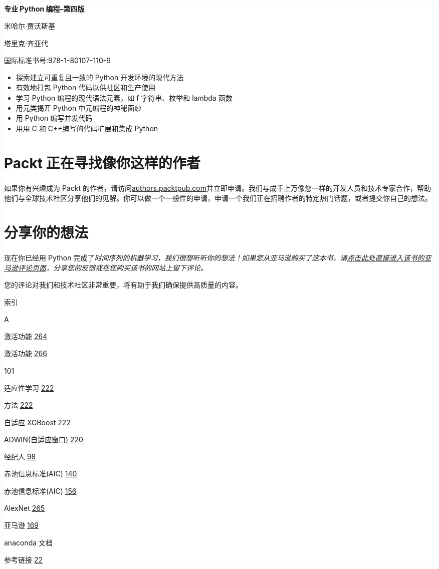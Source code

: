 **专业 Python 编程–第四版**

米哈尔·贾沃斯基

塔里克·齐亚代

国际标准书号:978-1-80107-110-9

*   探索建立可重复且一致的 Python 开发环境的现代方法
*   有效地打包 Python 代码以供社区和生产使用
*   学习 Python 编程的现代语法元素，如 f 字符串、枚举和 lambda 函数
*   用元类揭开 Python 中元编程的神秘面纱
*   用 Python 编写并发代码
*   用用 C 和 C++编写的代码扩展和集成 Python

# Packt 正在寻找像你这样的作者

如果你有兴趣成为 Packt 的作者，请访问[authors.packtpub.com](http://authors.packtpub.com)并立即申请。我们与成千上万像您一样的开发人员和技术专家合作，帮助他们与全球技术社区分享他们的见解。你可以做一个一般性的申请，申请一个我们正在招聘作者的特定热门话题，或者提交你自己的想法。

# 分享你的想法

现在你已经用 Python 完成了*时间序列的机器学习，我们很想听听你的想法！如果您从亚马逊购买了这本书，请[点击此处直接进入该书的亚马逊评论页面](https://packt.link/r/1801819629)，分享您的反馈或在您购买该书的网站上留下评论。*

您的评论对我们和技术社区非常重要，将有助于我们确保提供高质量的内容。



索引

A

激活功能 [264](Chapter_10.xhtml#_idIndexMarker777)

激活功能 [266](Chapter_10.xhtml#_idIndexMarker790)

101

适应性学习 [222](Chapter_8.xhtml#_idIndexMarker672)

方法 [222](Chapter_8.xhtml#_idIndexMarker673)

自适应 XGBoost [222](Chapter_8.xhtml#_idIndexMarker674)

ADWIN(自适应窗口) [220](Chapter_8.xhtml#_idIndexMarker669)

经纪人 [98](Chapter_4.xhtml#_idIndexMarker266)

赤池信息标准(AIC) [140](Chapter_5.xhtml#_idIndexMarker437)

赤池信息标准(AIC) [156](Chapter_5.xhtml#_idIndexMarker496)

AlexNet [265](Chapter_10.xhtml#_idIndexMarker786)

亚马逊 [169](Chapter_6.xhtml#_idIndexMarker520)

anaconda 文档

参考链接 [22](Chapter_1.xhtml#_idIndexMarker044)
